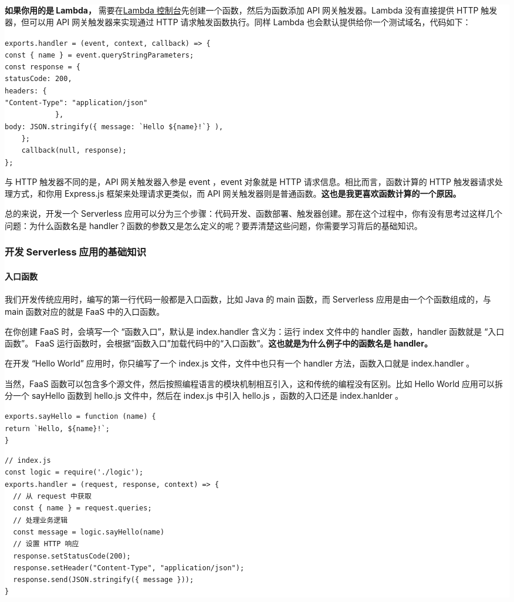 **如果你用的是 Lambda，** 需要在[Lambda 控制台](https://console.aws.amazon.com/lambda/home?region=us-east-1#/functions)先创建一个函数，然后为函数添加 API 网关触发器。Lambda 没有直接提供 HTTP 触发器，但可以用 API 网关触发器来实现通过 HTTP 请求触发函数执行。同样 Lambda 也会默认提供给你一个测试域名，代码如下：

```
exports.handler = (event, context, callback) => {
const { name } = event.queryStringParameters;
const response = {
statusCode: 200,
headers: {
"Content-Type": "application/json"
            },
body: JSON.stringify({ message: `Hello ${name}!`} ),
    };
    callback(null, response);
};
```

与 HTTP 触发器不同的是，API 网关触发器入参是 event ，event 对象就是 HTTP 请求信息。相比而言，函数计算的 HTTP 触发器请求处理方式，和你用 Express.js 框架来处理请求更类似，而 API 网关触发器则是普通函数。**这也是我更喜欢函数计算的一个原因。**

总的来说，开发一个 Serverless 应用可以分为三个步骤：代码开发、函数部署、触发器创建。那在这个过程中，你有没有思考过这样几个问题：为什么函数名是 handler？函数的参数又是怎么定义的呢？要弄清楚这些问题，你需要学习背后的基础知识。

### 开发 Serverless 应用的基础知识

#### 入口函数

我们开发传统应用时，编写的第一行代码一般都是入口函数，比如 Java 的 main 函数，而 Serverless 应用是由一个个函数组成的，与 main 函数对应的就是 FaaS 中的入口函数。

在你创建 FaaS 时，会填写一个 “函数入口”，默认是 index.handler 含义为：运行 index 文件中的 handler 函数，handler 函数就是 “入口函数”。 FaaS 运行函数时，会根据“函数入口”加载代码中的“入口函数”。**这也就是为什么例子中的函数名是 handler。**

在开发 “Hello World” 应用时，你只编写了一个 index.js 文件，文件中也只有一个 handler 方法，函数入口就是 index.handler 。

当然，FaaS 函数可以包含多个源文件，然后按照编程语言的模块机制相互引入，这和传统的编程没有区别。比如 Hello World 应用可以拆分一个 sayHello 函数到 hello.js 文件中，然后在 index.js 中引入 hello.js ，函数的入口还是 index.hanlder 。

```
exports.sayHello = function (name) {
return `Hello, ${name}!`;
}
```

```
// index.js
const logic = require('./logic');
exports.handler = (request, response, context) => {
  // 从 request 中获取
  const { name } = request.queries;
  // 处理业务逻辑
  const message = logic.sayHello(name)
  // 设置 HTTP 响应
  response.setStatusCode(200);
  response.setHeader("Content-Type", "application/json");
  response.send(JSON.stringify({ message })); 
}
```
